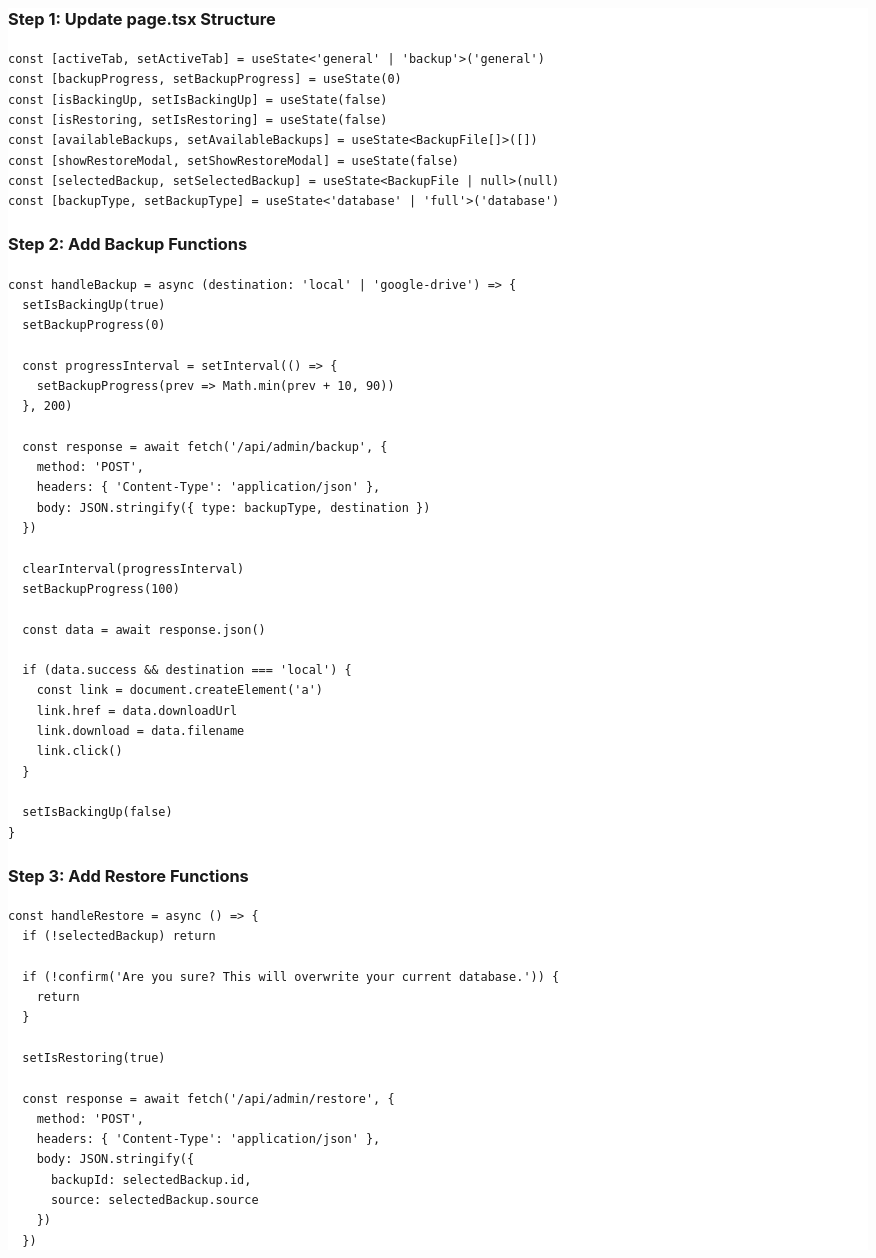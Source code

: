 ### Step 1: Update page.tsx Structure
```tsx
const [activeTab, setActiveTab] = useState<'general' | 'backup'>('general')
const [backupProgress, setBackupProgress] = useState(0)
const [isBackingUp, setIsBackingUp] = useState(false)
const [isRestoring, setIsRestoring] = useState(false)
const [availableBackups, setAvailableBackups] = useState<BackupFile[]>([])
const [showRestoreModal, setShowRestoreModal] = useState(false)
const [selectedBackup, setSelectedBackup] = useState<BackupFile | null>(null)
const [backupType, setBackupType] = useState<'database' | 'full'>('database')
```

### Step 2: Add Backup Functions
```tsx
const handleBackup = async (destination: 'local' | 'google-drive') => {
  setIsBackingUp(true)
  setBackupProgress(0)
  
  const progressInterval = setInterval(() => {
    setBackupProgress(prev => Math.min(prev + 10, 90))
  }, 200)

  const response = await fetch('/api/admin/backup', {
    method: 'POST',
    headers: { 'Content-Type': 'application/json' },
    body: JSON.stringify({ type: backupType, destination })
  })

  clearInterval(progressInterval)
  setBackupProgress(100)

  const data = await response.json()
  
  if (data.success && destination === 'local') {
    const link = document.createElement('a')
    link.href = data.downloadUrl
    link.download = data.filename
    link.click()
  }
  
  setIsBackingUp(false)
}
```

### Step 3: Add Restore Functions
```tsx
const handleRestore = async () => {
  if (!selectedBackup) return
  
  if (!confirm('Are you sure? This will overwrite your current database.')) {
    return
  }

  setIsRestoring(true)

  const response = await fetch('/api/admin/restore', {
    method: 'POST',
    headers: { 'Content-Type': 'application/json' },
    body: JSON.stringify({ 
      backupId: selectedBackup.id, 
      source: selectedBackup.source 
    })
  })
```